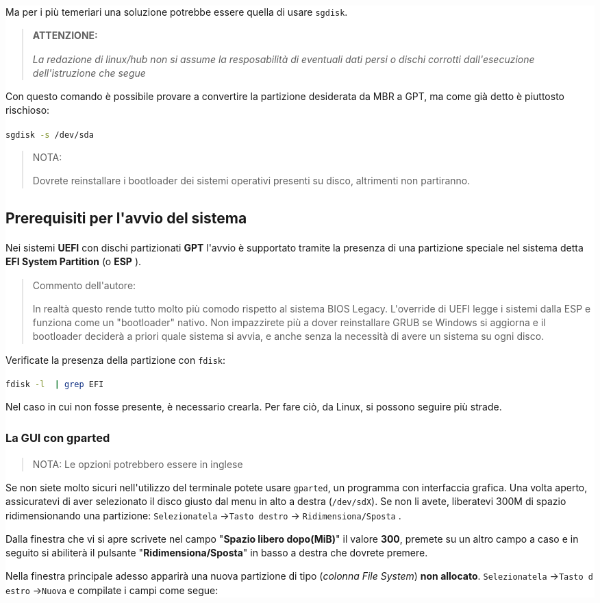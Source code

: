 Ma per i più temeriari una soluzione potrebbe essere quella di usare `sgdisk`.

> **ATTENZIONE:**
>
> *La redazione di linux/hub non si assume la resposabilità di eventuali dati persi o dischi corrotti dall'esecuzione dell'istruzione che segue*

Con questo comando è possibile provare a convertire la partizione desiderata da MBR a GPT, ma come già detto è piuttosto rischioso:
```bash
sgdisk -s /dev/sda
```

> NOTA: 
>
> Dovrete reinstallare i bootloader dei sistemi operativi presenti su disco, altrimenti non partiranno.

## Prerequisiti per l'avvio del sistema

Nei sistemi **UEFI** con dischi partizionati **GPT** l'avvio è supportato tramite la presenza di una partizione speciale nel sistema detta **EFI System Partition** (o **ESP** ).

> Commento dell'autore:
>
> In realtà questo rende tutto molto più comodo rispetto al sistema BIOS Legacy. L'override di UEFI legge i sistemi dalla ESP e funziona come un "bootloader" nativo. Non impazzirete più a dover reinstallare GRUB se Windows si aggiorna e il bootloader deciderà a priori quale sistema si avvia, e anche senza la necessità di avere un sistema su ogni disco.

Verificate la presenza della partizione con `fdisk`:

```bash
fdisk -l  | grep EFI
```

Nel caso in cui non fosse presente, è necessario crearla. Per fare ciò, da Linux, si possono seguire più strade. 

### La GUI con gparted

> NOTA: 
> Le opzioni potrebbero essere in inglese

Se non siete molto sicuri nell'utilizzo del terminale potete usare `gparted`, un programma con interfaccia grafica. Una volta aperto, assicuratevi di aver selezionato il disco giusto dal menu in alto a destra (`/dev/sdX`).
Se non li avete, liberatevi 300M di spazio ridimensionando una partizione: `Selezionatela` &rarr;`Tasto destro` &rarr; `Ridimensiona/Sposta` .

Dalla finestra che vi si apre scrivete nel campo "**Spazio libero dopo(MiB)**" il valore **300**, premete su un altro campo a caso e in seguito si abiliterà il pulsante "**Ridimensiona/Sposta**" in basso a destra che dovrete premere.

Nella finestra principale adesso apparirà una nuova partizione di tipo (*colonna File System*) **non allocato**. `Selezionatela` &rarr;`Tasto destro` &rarr;`Nuova` e compilate i campi come segue:
